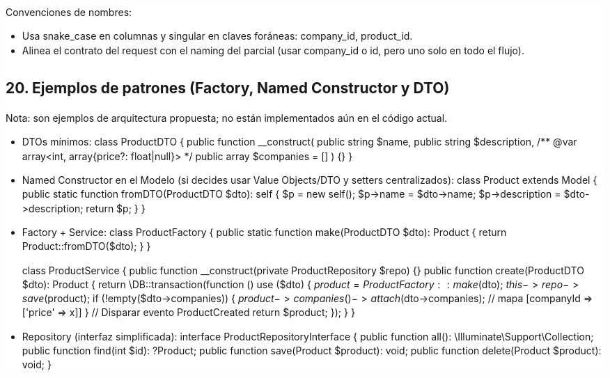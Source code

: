 Convenciones de nombres:
- Usa snake_case en columnas y singular en claves foráneas: company_id, product_id.
- Alinea el contrato del request con el naming del parcial (usar company_id o id, pero uno solo en todo el flujo).


## 20. Ejemplos de patrones (Factory, Named Constructor y DTO)
Nota: son ejemplos de arquitectura propuesta; no están implementados aún en el código actual.

- DTOs mínimos:
  class ProductDTO {
      public function __construct(
          public string $name,
          public string $description,
          /** @var array<int, array{price?: float|null}> */
          public array $companies = []
      ) {}
  }

- Named Constructor en el Modelo (si decides usar Value Objects/DTO y setters centralizados):
  class Product extends Model {
      public static function fromDTO(ProductDTO $dto): self {
          $p = new self();
          $p->name = $dto->name;
          $p->description = $dto->description;
          return $p;
      }
  }

- Factory + Service:
  class ProductFactory {
      public static function make(ProductDTO $dto): Product {
          return Product::fromDTO($dto);
      }
  }

  class ProductService {
      public function __construct(private ProductRepository $repo) {}
      public function create(ProductDTO $dto): Product {
          return \DB::transaction(function () use ($dto) {
              $product = ProductFactory::make($dto);
              $this->repo->save($product);
              if (!empty($dto->companies)) {
                  $product->companies()->attach($dto->companies); // mapa [companyId => ['price' => x]]
              }
              // Disparar evento ProductCreated
              return $product;
          });
      }
  }

- Repository (interfaz simplificada):
  interface ProductRepositoryInterface {
      public function all(): \Illuminate\Support\Collection;
      public function find(int $id): ?Product;
      public function save(Product $product): void;
      public function delete(Product $product): void;
  }
